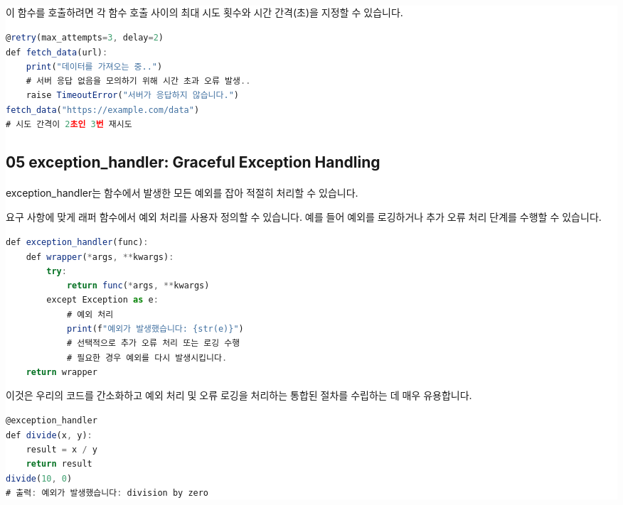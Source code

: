 이 함수를 호출하려면 각 함수 호출 사이의 최대 시도 횟수와 시간 간격(초)을 지정할 수 있습니다.

```js
@retry(max_attempts=3, delay=2)
def fetch_data(url):
    print("데이터를 가져오는 중..")
    # 서버 응답 없음을 모의하기 위해 시간 초과 오류 발생..
    raise TimeoutError("서버가 응답하지 않습니다.")
fetch_data("https://example.com/data")  
# 시도 간격이 2초인 3번 재시도
```

## 05 exception_handler: Graceful Exception Handling

exception_handler는 함수에서 발생한 모든 예외를 잡아 적절히 처리할 수 있습니다.


<ins class="adsbygoogle"
     style="display:block"
     data-ad-client="ca-pub-4877378276818686"
     data-ad-slot="1549334788"
     data-ad-format="auto"
     data-full-width-responsive="true"></ins>
<script>
(adsbygoogle = window.adsbygoogle || []).push({});
</script>

요구 사항에 맞게 래퍼 함수에서 예외 처리를 사용자 정의할 수 있습니다. 예를 들어 예외를 로깅하거나 추가 오류 처리 단계를 수행할 수 있습니다.

```js
def exception_handler(func):
    def wrapper(*args, **kwargs):
        try:
            return func(*args, **kwargs)
        except Exception as e:
            # 예외 처리
            print(f"예외가 발생했습니다: {str(e)}")
            # 선택적으로 추가 오류 처리 또는 로깅 수행
            # 필요한 경우 예외를 다시 발생시킵니다.
    return wrapper
```

이것은 우리의 코드를 간소화하고 예외 처리 및 오류 로깅을 처리하는 통합된 절차를 수립하는 데 매우 유용합니다.

```js
@exception_handler
def divide(x, y):
    result = x / y
    return result
divide(10, 0)  
# 출력: 예외가 발생했습니다: division by zero
```


<ins class="adsbygoogle"
     style="display:block"
     data-ad-client="ca-pub-4877378276818686"
     data-ad-slot="1549334788"
     data-ad-format="auto"
     data-full-width-responsive="true"></ins>
<script>
(adsbygoogle = window.adsbygoogle || []).push({});
</script>
